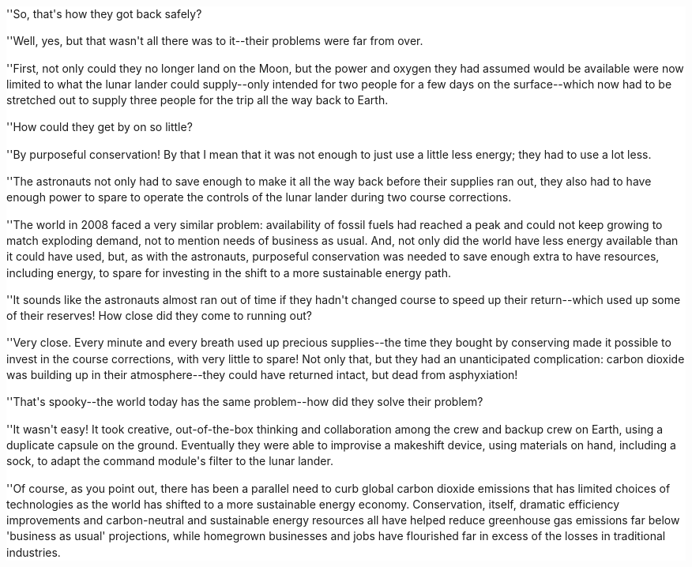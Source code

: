 ''So, that's how they got back safely?

''Well, yes, but that wasn't all there was to it--their problems were 
far from over.

''First, not only could they no longer land on the Moon, but the 
power and oxygen they had assumed would be available were now limited 
to what the lunar lander could supply--only intended for two people for 
a few days on the surface--which now had to be stretched out to supply 
three people for the trip all the way back to Earth.

''How could they get by on so little?

''By purposeful conservation! By that I mean that it was not enough 
to just use a little less energy; they had to use a lot less.

''The astronauts not only had to save enough to make it all the way 
back before their supplies ran out, they also had to have enough power 
to spare to operate the controls of the lunar lander during two course 
corrections.

''The world in 2008 faced a very similar problem: availability of 
fossil fuels had reached a peak and could not keep growing to match 
exploding demand, not to mention needs of business as usual. And, not 
only did the world have less energy available than it could have used, 
but, as with the astronauts, purposeful conservation was needed to save 
enough extra to have resources, including energy, to spare for 
investing in the shift to a more sustainable energy path.

''It sounds like the astronauts almost ran out of time if they hadn't 
changed course to speed up their return--which used up some of their 
reserves! How close did they come to running out?

''Very close. Every minute and every breath used up precious 
supplies--the time they bought by conserving made it possible to invest 
in the course corrections, with very little to spare! Not only that, 
but they had an unanticipated complication: carbon dioxide was building 
up in their atmosphere--they could have returned intact, but dead from 
asphyxiation!

''That's spooky--the world today has the same problem--how did they 
solve their problem?

''It wasn't easy! It took creative, out-of-the-box thinking and 
collaboration among the crew and backup crew on Earth, using a 
duplicate capsule on the ground. Eventually they were able to improvise 
a makeshift device, using materials on hand, including a sock, to adapt 
the command module's filter to the lunar lander.

''Of course, as you point out, there has been a parallel need to curb 
global carbon dioxide emissions that has limited choices of 
technologies as the world has shifted to a more sustainable energy 
economy. Conservation, itself, dramatic efficiency improvements and 
carbon-neutral and sustainable energy resources all have helped reduce 
greenhouse gas emissions far below 'business as usual' projections, 
while homegrown businesses and jobs have flourished far in excess of 
the losses in traditional industries.

